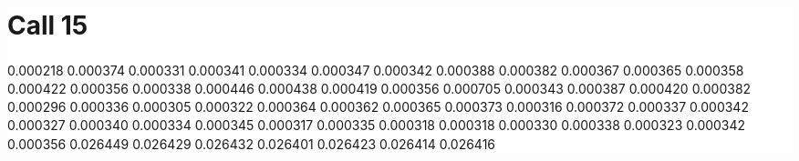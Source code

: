 # Call 15
0.000218
0.000374
0.000331
0.000341
0.000334
0.000347
0.000342
0.000388
0.000382
0.000367
0.000365
0.000358
0.000422
0.000356
0.000338
0.000446
0.000438
0.000419
0.000356
0.000705
0.000343
0.000387
0.000420
0.000382
0.000296
0.000336
0.000305
0.000322
0.000364
0.000362
0.000365
0.000373
0.000316
0.000372
0.000337
0.000342
0.000327
0.000340
0.000334
0.000345
0.000317
0.000335
0.000318
0.000318
0.000330
0.000338
0.000323
0.000342
0.000356
0.026449
0.026429
0.026432
0.026401
0.026423
0.026414
0.026416
